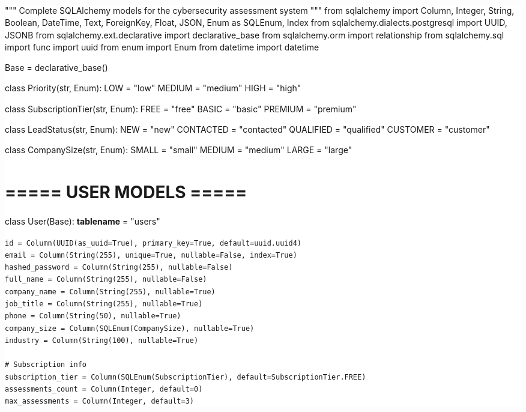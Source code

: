 """
Complete SQLAlchemy models for the cybersecurity assessment system
"""
from sqlalchemy import Column, Integer, String, Boolean, DateTime, Text, ForeignKey, Float, JSON, Enum as SQLEnum, Index
from sqlalchemy.dialects.postgresql import UUID, JSONB
from sqlalchemy.ext.declarative import declarative_base
from sqlalchemy.orm import relationship
from sqlalchemy.sql import func
import uuid
from enum import Enum
from datetime import datetime

Base = declarative_base()

class Priority(str, Enum):
    LOW = "low"
    MEDIUM = "medium"
    HIGH = "high"

class SubscriptionTier(str, Enum):
    FREE = "free"
    BASIC = "basic"
    PREMIUM = "premium"

class LeadStatus(str, Enum):
    NEW = "new"
    CONTACTED = "contacted"
    QUALIFIED = "qualified"
    CUSTOMER = "customer"

class CompanySize(str, Enum):
    SMALL = "small"
    MEDIUM = "medium"
    LARGE = "large"

# ===== USER MODELS =====

class User(Base):
    __tablename__ = "users"
    
    id = Column(UUID(as_uuid=True), primary_key=True, default=uuid.uuid4)
    email = Column(String(255), unique=True, nullable=False, index=True)
    hashed_password = Column(String(255), nullable=False)
    full_name = Column(String(255), nullable=False)
    company_name = Column(String(255), nullable=True)
    job_title = Column(String(255), nullable=True)
    phone = Column(String(50), nullable=True)
    company_size = Column(SQLEnum(CompanySize), nullable=True)
    industry = Column(String(100), nullable=True)
    
    # Subscription info
    subscription_tier = Column(SQLEnum(SubscriptionTier), default=SubscriptionTier.FREE)
    assessments_count = Column(Integer, default=0)
    max_assessments = Column(Integer, default=3)
    